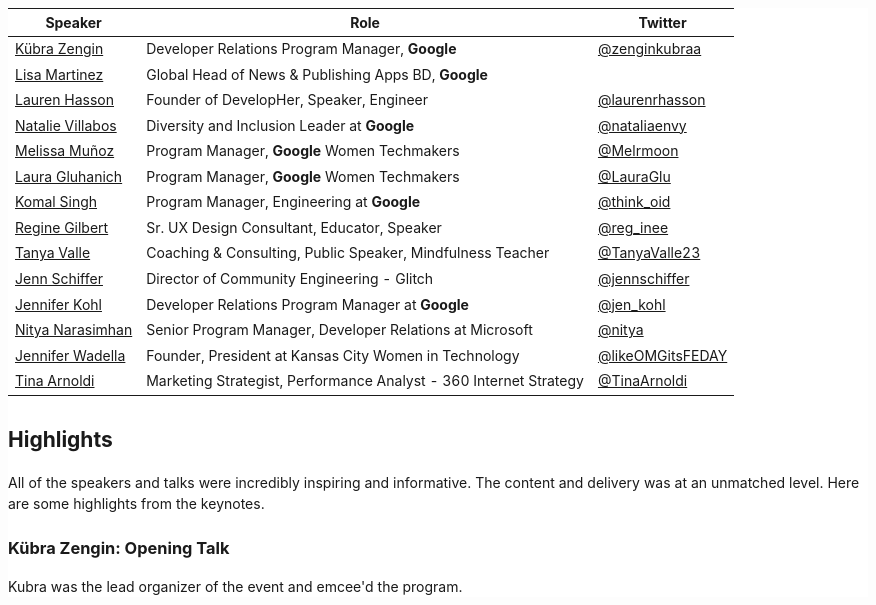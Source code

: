| Speaker    | Role  | Twitter  |  
|----|----|----|
| [Kübra Zengin](https://www.linkedin.com/in/kubrazengin/) | Developer Relations Program Manager, **Google** | [@zenginkubraa](https://twitter.com/zenginkubraa) |
| [Lisa Martinez](https://www.linkedin.com/in/lisa-gilpin-48781b18/) | Global Head of News & Publishing Apps BD, **Google** |  |
| [Lauren Hasson](https://www.linkedin.com/in/laurenhasson/) | Founder of DevelopHer, Speaker, Engineer | [@laurenrhasson](https://twitter.com/laurenrhasson) |
| [Natalie Villabos](https://www.linkedin.com/in/natalievillalobos/) | Diversity and Inclusion Leader at **Google** | [@nataliaenvy](https://twitter.com/nataliaenvy) |
| [Melissa Muñoz](https://www.linkedin.com/in/melissa-munoz/) | Program Manager, **Google** Women Techmakers | [@Melrmoon](https://twitter.com/Melrmoon) |
| [Laura Gluhanich](https://www.linkedin.com/in/lauraglu/) | Program Manager, **Google** Women Techmakers | [@LauraGlu](https://twitter.com/LauraGlu) |
| [Komal Singh](https://www.linkedin.com/in/komals1/) | Program Manager, Engineering at **Google** | [@think_oid](https://twitter.com/think_oid) |
| [Regine Gilbert](https://www.linkedin.com/in/reginegilbert/) | Sr. UX Design Consultant, Educator, Speaker | [@reg_inee](https://twitter.com/reg_inee)  |
| [Tanya Valle](https://www.linkedin.com/in/tanyavalle/) | Coaching & Consulting, Public Speaker, Mindfulness Teacher | [@TanyaValle23](https://twitter.com/TanyaValle23) |
| [Jenn Schiffer](https://www.linkedin.com/in/jennschiffer/)  | Director of Community Engineering - Glitch   |   [@jennschiffer](https://twitter.com/jennschiffer) |
| [Jennifer Kohl](https://www.linkedin.com/in/jenkohl/) | Developer Relations Program Manager at **Google** | [@jen_kohl](https://twitter.com/jen_kohl) |
| [Nitya Narasimhan](https://www.linkedin.com/in/nityan/) | Senior Program Manager, Developer Relations at Microsoft | [@nitya](https://twitter.com/nitya) |
| [Jennifer Wadella](https://www.linkedin.com/in/jennifer-wadella-7985b46/) | Founder, President at Kansas City Women in Technology | [@likeOMGitsFEDAY](https://twitter.com/likeOMGitsFEDAY) |
| [Tina Arnoldi](https://www.linkedin.com/in/tinaarnoldi/) | Marketing Strategist, Performance Analyst - 360 Internet Strategy | [@TinaArnoldi](https://twitter.com/TinaArnoldi) |





## Highlights
All of the speakers and talks were incredibly inspiring and informative.  The content and delivery was at an unmatched level.  Here are some highlights from the keynotes. 

### Kübra Zengin:  Opening Talk
Kubra was the lead organizer of the event and emcee'd the program. 

<p>
